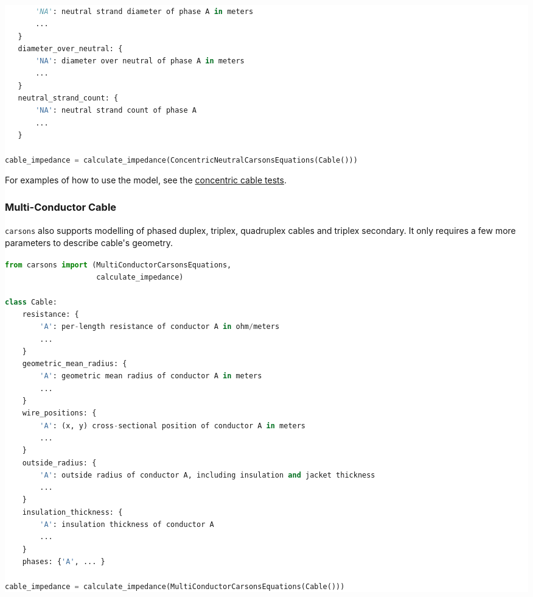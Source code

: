 ```python
       'NA': neutral strand diameter of phase A in meters
       ...
   }
   diameter_over_neutral: {
       'NA': diameter over neutral of phase A in meters
       ...
   }
   neutral_strand_count: {
       'NA': neutral strand count of phase A
       ...
   }

cable_impedance = calculate_impedance(ConcentricNeutralCarsonsEquations(Cable()))
```

For examples of how to use the model, see the [concentric cable
tests](https://github.com/opusonesolutions/carsons/blob/master/tests/test_concentric_neutral_cable.py).

### Multi-Conductor Cable

`carsons` also supports modelling of phased duplex, triplex, quadruplex cables and triplex secondary.
It only requires a few more parameters to describe cable's geometry.

```python
from carsons import (MultiConductorCarsonsEquations,
                     calculate_impedance)

class Cable:
    resistance: {
        'A': per-length resistance of conductor A in ohm/meters
        ...
    }
    geometric_mean_radius: {
        'A': geometric mean radius of conductor A in meters
        ...
    }
    wire_positions: {
        'A': (x, y) cross-sectional position of conductor A in meters
        ...
    }
    outside_radius: {
        'A': outside radius of conductor A, including insulation and jacket thickness
        ...
    }
    insulation_thickness: {
        'A': insulation thickness of conductor A
        ...
    }
    phases: {'A', ... }

cable_impedance = calculate_impedance(MultiConductorCarsonsEquations(Cable()))
```
